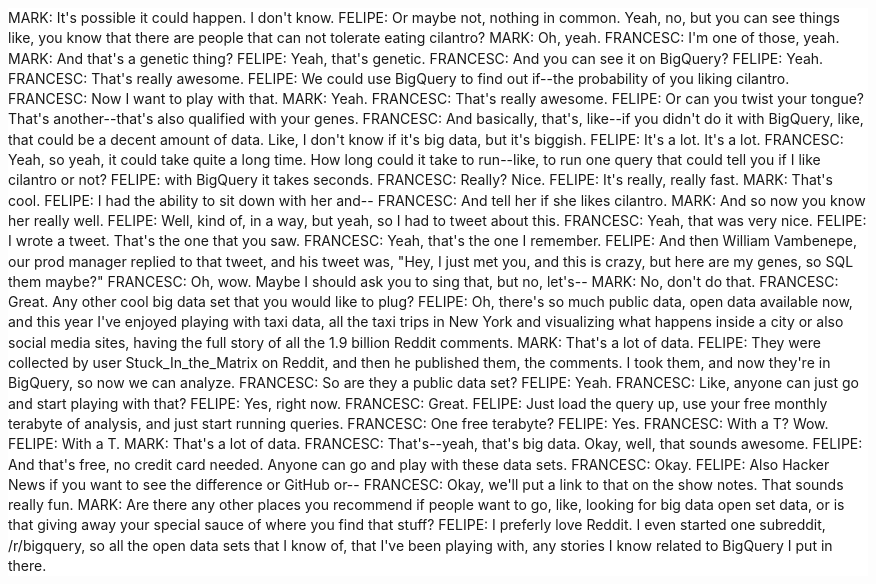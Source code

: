 MARK: It's possible it could happen. I don't know.
FELIPE: Or maybe not, nothing in common. Yeah, no, but you can see things like, you know that there are people that can not tolerate eating cilantro?
MARK: Oh, yeah.
FRANCESC: I'm one of those, yeah.
MARK: And that's a genetic thing?
FELIPE: Yeah, that's genetic.
FRANCESC: And you can see it on BigQuery?
FELIPE: Yeah.
FRANCESC: That's really awesome.
FELIPE: We could use BigQuery to find out if--the probability of you liking cilantro.
FRANCESC: Now I want to play with that.
MARK: Yeah.
FRANCESC: That's really awesome.
FELIPE: Or can you twist your tongue? That's another--that's also qualified with your genes.
FRANCESC: And basically, that's, like--if you didn't do it with BigQuery, like, that could be a decent amount of data. Like, I don't know if it's big data, but it's biggish.
FELIPE: It's a lot. It's a lot.
FRANCESC: Yeah, so yeah, it could take quite a long time. How long could it take to run--like, to run one query that could tell you if I like cilantro or not?
FELIPE: with BigQuery it takes seconds.
FRANCESC: Really? Nice.
FELIPE: It's really, really fast.
MARK: That's cool.
FELIPE: I had the ability to sit down with her and--
FRANCESC: And tell her if she likes cilantro.
MARK: And so now you know her really well.
FELIPE: Well, kind of, in a way, but yeah, so I had to tweet about this. 
FRANCESC: Yeah, that was very nice.
FELIPE: I wrote a tweet. That's the one that you saw.
FRANCESC: Yeah, that's the one I remember.
FELIPE: And then William Vambenepe, our prod manager replied to that tweet, and his tweet was, "Hey, I just met you, and this is crazy, but here are my genes, so SQL them maybe?"
FRANCESC: Oh, wow. Maybe I should ask you to sing that, but no, let's--
MARK: No, don't do that.
FRANCESC: Great. Any other cool big data set that you would like to plug?
FELIPE: Oh, there's so much public data, open data available now, and this year I've enjoyed playing with taxi data, all the taxi trips in New York and visualizing what happens inside a city or also social media sites, having the full story of all the 1.9 billion Reddit comments.
MARK: That's a lot of data.
FELIPE: They were collected by user Stuck_In_the_Matrix on Reddit, and then he published them, the comments. I took them, and now they're in BigQuery, so now we can analyze.
FRANCESC: So are they a public data set?
FELIPE: Yeah.
FRANCESC: Like, anyone can just go and start playing with that?
FELIPE: Yes, right now.
FRANCESC: Great.
FELIPE: Just load the query up, use your free monthly terabyte of analysis, and just start running queries.
FRANCESC: One free terabyte?
FELIPE: Yes.
FRANCESC: With a T? Wow.
FELIPE: With a T.
MARK: That's a lot of data.
FRANCESC: That's--yeah, that's big data. Okay, well, that sounds awesome.
FELIPE: And that's free, no credit card needed. Anyone can go and play with these data sets.
FRANCESC: Okay.
FELIPE: Also Hacker News if you want to see the difference or GitHub or--
FRANCESC: Okay, we'll put a link to that on the show notes. That sounds really fun.
MARK: Are there any other places you recommend if people want to go, like, looking for big data open set data, or is that giving away your special sauce of where you find that stuff?
FELIPE: I preferly love Reddit. I even started one subreddit, /r/bigquery, so all the open data sets that I know of, that I've been playing with, any stories I know related to BigQuery I put in there.